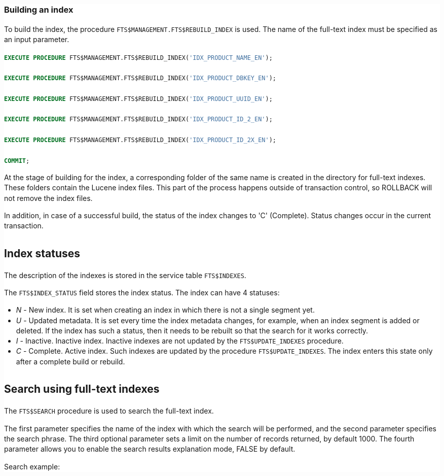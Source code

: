 ### Building an index

To build the index, the procedure `FTS$MANAGEMENT.FTS$REBUILD_INDEX` is used. The name of the full-text index must be specified as an input parameter.

```sql
EXECUTE PROCEDURE FTS$MANAGEMENT.FTS$REBUILD_INDEX('IDX_PRODUCT_NAME_EN');

EXECUTE PROCEDURE FTS$MANAGEMENT.FTS$REBUILD_INDEX('IDX_PRODUCT_DBKEY_EN');

EXECUTE PROCEDURE FTS$MANAGEMENT.FTS$REBUILD_INDEX('IDX_PRODUCT_UUID_EN');

EXECUTE PROCEDURE FTS$MANAGEMENT.FTS$REBUILD_INDEX('IDX_PRODUCT_ID_2_EN');

EXECUTE PROCEDURE FTS$MANAGEMENT.FTS$REBUILD_INDEX('IDX_PRODUCT_ID_2X_EN');

COMMIT;
```

At the stage of building for the index, a corresponding folder of the same name is created in the directory for full-text indexes.
These folders contain the Lucene index files. This part of the process happens outside of transaction control, so ROLLBACK will not remove the index files.

In addition, in case of a successful build, the status of the index changes to 'C' (Complete). Status changes occur in the current transaction.

## Index statuses

The description of the indexes is stored in the service table `FTS$INDEXES`.

The `FTS$INDEX_STATUS` field stores the index status. The index can have 4 statuses:

* *N* - New index. It is set when creating an index in which there is not a single segment yet.
* *U* - Updated metadata. It is set every time the index metadata changes, for example, when
an index segment is added or deleted. If the index has such a status, then it needs to be rebuilt so that the search for it
works correctly.
* *I* - Inactive. Inactive index. Inactive indexes are not updated by the `FTS$UPDATE_INDEXES` procedure.
* *C* - Complete. Active index. Such indexes are updated by the procedure `FTS$UPDATE_INDEXES`.
The index enters this state only after a complete build or rebuild.

## Search using full-text indexes

The `FTS$SEARCH` procedure is used to search the full-text index.

The first parameter specifies the name of the index with which the search will be performed, and the second parameter specifies the search phrase.
The third optional parameter sets a limit on the number of records returned, by default 1000.
The fourth parameter allows you to enable the search results explanation mode, FALSE by default.

Search example:
